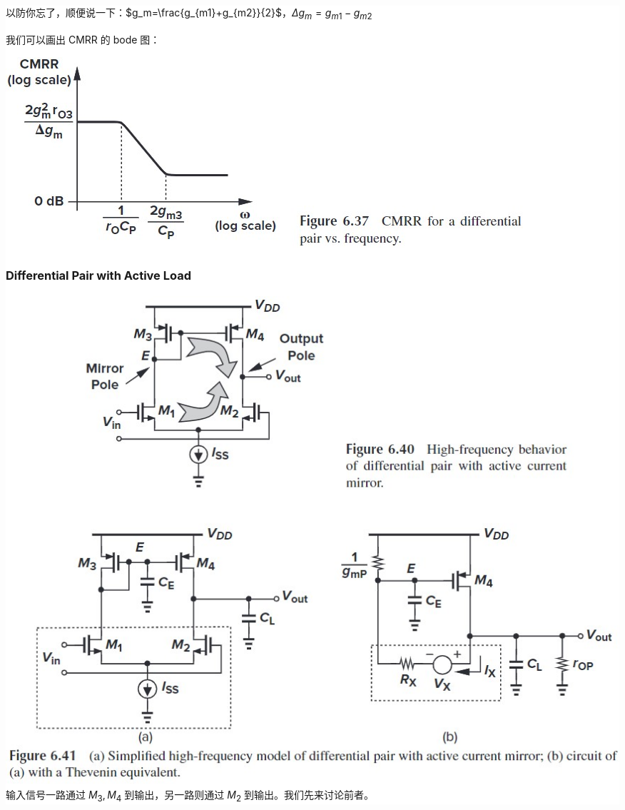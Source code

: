 以防你忘了，顺便说一下：$g_m=\frac{g_{m1}+g_{m2}}{2}$，$\Delta g_m=g_{m1}-g_{m2}$

我们可以画出 CMRR 的 bode 图：

![Figure 6.37 CMRR  for  a  differential pair vs. frequency](images/Figure%206.37%20CMRR%20%20for%20%20a%20%20differential%20pair%20vs.%20frequency.jpg)
### Differential Pair with Active Load

![Figure 6.41(a) Simplified high-frequency model of differential pair with active current mirror, (b) circuit of(a) with a Thevenin equivalent](<images/Figure 6.41(a) Simplified high-frequency model of differential pair with active current mirror (b) circuit of(a) with a Thevenin equivalent.jpg>)
输入信号一路通过 $M_3,M_4$ 到输出，另一路则通过 $M_2$ 到输出。我们先来讨论前者。
